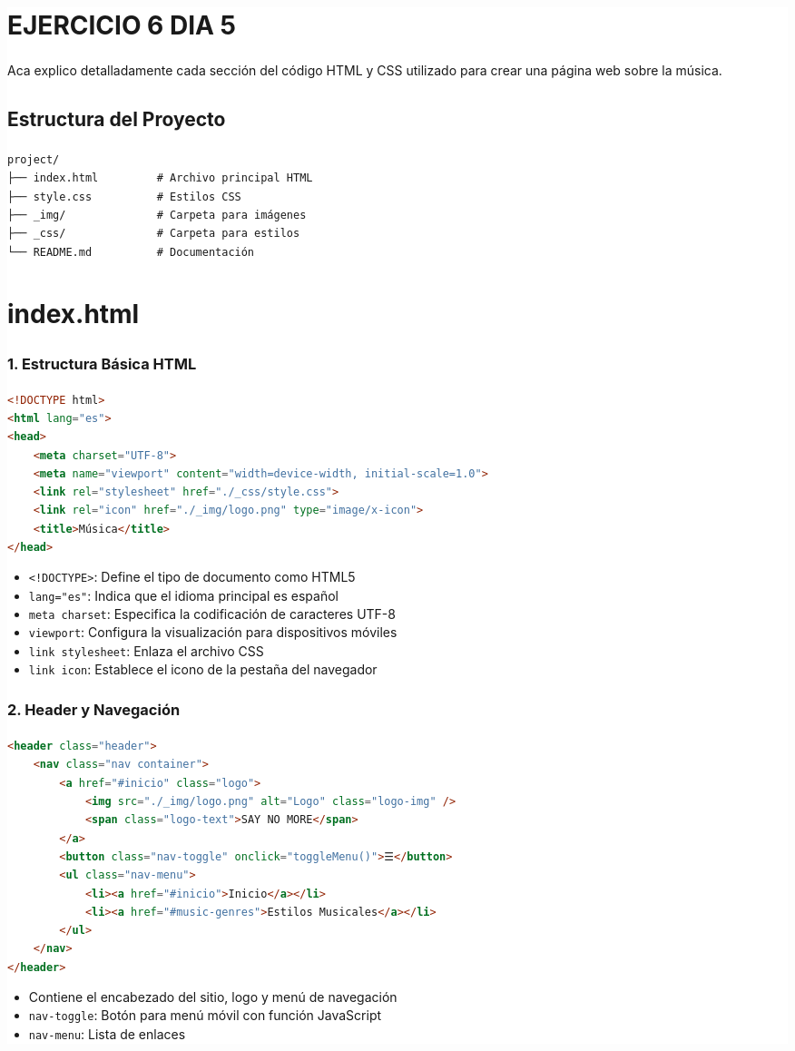 # EJERCICIO 6 DIA 5

Aca explico detalladamente cada sección del código HTML y CSS utilizado para crear una página web sobre la música.

## Estructura del Proyecto
```
project/
├── index.html         # Archivo principal HTML
├── style.css          # Estilos CSS
├── _img/              # Carpeta para imágenes
├── _css/              # Carpeta para estilos
└── README.md          # Documentación
```

# index.html 

### 1. Estructura Básica HTML
```html
<!DOCTYPE html>
<html lang="es">
<head>
    <meta charset="UTF-8">
    <meta name="viewport" content="width=device-width, initial-scale=1.0">
    <link rel="stylesheet" href="./_css/style.css">
    <link rel="icon" href="./_img/logo.png" type="image/x-icon">
    <title>Música</title>
</head>
```
- `<!DOCTYPE>`: Define el tipo de documento como HTML5
- `lang="es"`: Indica que el idioma principal es español
- `meta charset`: Especifica la codificación de caracteres UTF-8
- `viewport`: Configura la visualización para dispositivos móviles
- `link stylesheet`: Enlaza el archivo CSS
- `link icon`: Establece el icono de la pestaña del navegador

### 2. Header y Navegación
```html
<header class="header">
    <nav class="nav container">
        <a href="#inicio" class="logo">
            <img src="./_img/logo.png" alt="Logo" class="logo-img" />
            <span class="logo-text">SAY NO MORE</span>
        </a>
        <button class="nav-toggle" onclick="toggleMenu()">☰</button>
        <ul class="nav-menu">
            <li><a href="#inicio">Inicio</a></li>
            <li><a href="#music-genres">Estilos Musicales</a></li>
        </ul>
    </nav>
</header>
```
- Contiene el encabezado del sitio, logo y menú de navegación
- `nav-toggle`: Botón para menú móvil con función JavaScript
- `nav-menu`: Lista de enlaces
